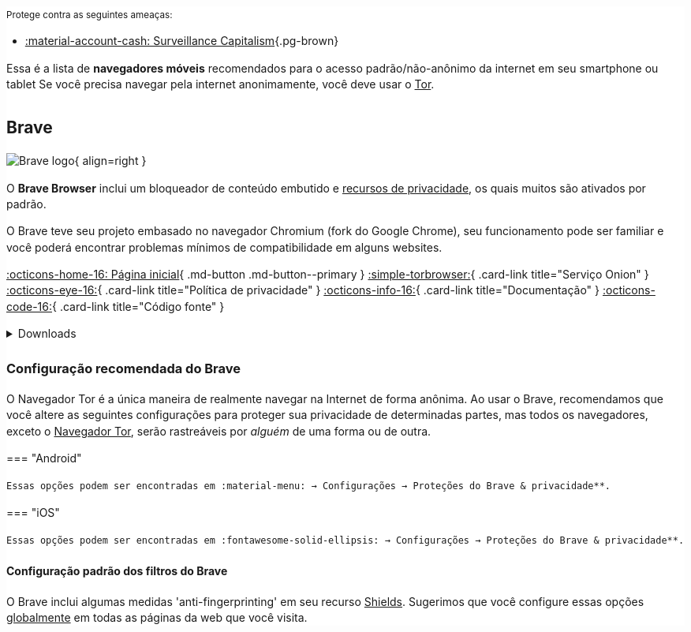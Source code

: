 
<small>Protege contra as seguintes ameaças:</small>

- [:material-account-cash: Surveillance Capitalism](basics/common-threats.md#surveillance-as-a-business-model ""){.pg-brown}

Essa é a lista de <strong x-id=1>navegadores móveis</strong> recomendados para o acesso padrão/não-anônimo da internet em seu smartphone ou tablet Se você precisa navegar pela internet anonimamente, você deve usar o [Tor](tor.md).

## Brave

<div class="admonition recommendation" markdown>

![Brave logo](assets/img/browsers/brave.svg){ align=right }

O **Brave Browser** inclui um bloqueador de conteúdo embutido e [recursos de privacidade](https://brave.com/privacy-features/), os quais muitos são ativados por padrão.

O Brave teve seu projeto embasado no navegador Chromium (fork do Google Chrome), seu funcionamento pode ser familiar e você poderá encontrar problemas mínimos de compatibilidade em alguns websites.

[:octicons-home-16: Página inicial](https://brave.com){ .md-button .md-button--primary }
[:simple-torbrowser:](https://brave4u7jddbv7cyviptqjc7jusxh72uik7zt6adtckl5f4nwy2v72qd.onion){ .card-link title="Serviço Onion" }
[:octicons-eye-16:](https://brave.com/privacy/browser){ .card-link title="Política de privacidade" }
[:octicons-info-16:](https://support.brave.com){ .card-link title="Documentação" }
[:octicons-code-16:](https://github.com/brave/brave-browser){ .card-link title="Código fonte" }

<details class="downloads" markdown><summary>Downloads</summary></details>

</div>

### Configuração recomendada do Brave

O Navegador Tor é a única maneira de realmente navegar na Internet de forma anônima. Ao usar o Brave, recomendamos que você altere as seguintes configurações para proteger sua privacidade de determinadas partes, mas todos os navegadores, exceto o [Navegador Tor](tor.md#tor-browser), serão rastreáveis por *alguém* de uma forma ou de outra.

=== "Android"

    Essas opções podem ser encontradas em :material-menu: → Configurações → Proteções do Brave & privacidade**.

=== "iOS"

    Essas opções podem ser encontradas em :fontawesome-solid-ellipsis: → Configurações → Proteções do Brave & privacidade**.

#### Configuração padrão dos filtros do Brave

O Brave inclui algumas medidas 'anti-fingerprinting' em seu recurso [Shields](https://support.brave.com/hc/articles/360022973471-What-is-Shields). Sugerimos que você configure essas opções [globalmente](https://support.brave.com/hc/articles/360023646212-How-do-I-configure-global-and-site-specific-Shields-settings) em todas as páginas da web que você visita.
